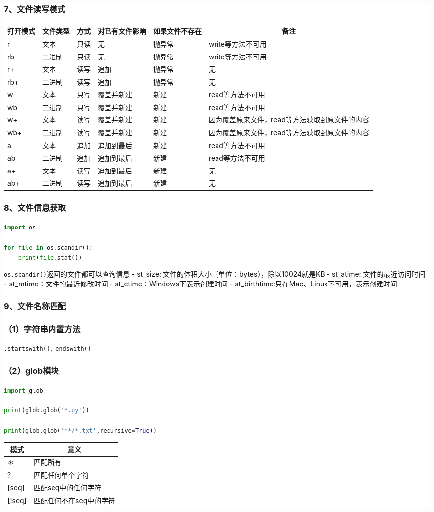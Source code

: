 ### 7、文件读写模式
|  打开模式  |  文件类型  |  方式  |  对已有文件影响  |  如果文件不存在  |  备注  |
| ---- | ---- | ---- | ---- | ---- | ---- |
|  r  |  文本  |  只读  |  无  |  抛异常  |  write等方法不可用  |
|  rb  |  二进制  |  只读  |  无  |  抛异常  |  write等方法不可用  |
|  r+  |  文本  |  读写  |  追加  |  抛异常  |  无  |
|  rb+  |  二进制  |  读写  |  追加  |  抛异常  |  无  |
|  w  |  文本  |  只写  |  覆盖并新建  |  新建  |  read等方法不可用  |
|  wb  |  二进制  |  只写  |  覆盖并新建  |  新建  |  read等方法不可用  |
|  w+  |  文本  |  读写  |  覆盖并新建  |  新建  |  因为覆盖原来文件，read等方法获取到原文件的内容  |
|  wb+  |  二进制  |  读写  |  覆盖并新建  |  新建  |  因为覆盖原来文件，read等方法获取到原文件的内容  |
|  a  |  文本  |  追加  |  追加到最后  |  新建  |  read等方法不可用  |
|  ab  |  二进制  |  追加  |  追加到最后  |  新建  |  read等方法不可用  |
|  a+  |  文本  |  读写  |  追加到最后  |  新建  |  无  |
|  ab+  |  二进制  |  读写  |  追加到最后  |  新建  |  无  |

### 8、文件信息获取
```python
import os
    
for file in os.scandir():
    print(file.stat())
```
`os.scandir()`返回的文件都可以查询信息 - st_size: 文件的体积大小（单位：bytes），除以10024就是KB -
st_atime: 文件的最近访问时间 - st_mtime：文件的最近修改时间 - st_ctime：Windows下表示创建时间 -
st_birthtime:只在Mac、Linux下可用，表示创建时间

### 9、文件名称匹配
### （1）字符串内置方法

`.startswith()`,`.endswith()`

### （2）glob模块
```python
import glob
    
print(glob.glob('*.py'))
    
print(glob.glob('**/*.txt',recursive=True))
```
模式| 意义  
---|---  
＊| 匹配所有  
?| 匹配任何单个字符  
[seq]| 匹配seq中的任何字符  
[!seq]| 匹配任何不在seq中的字符  
  